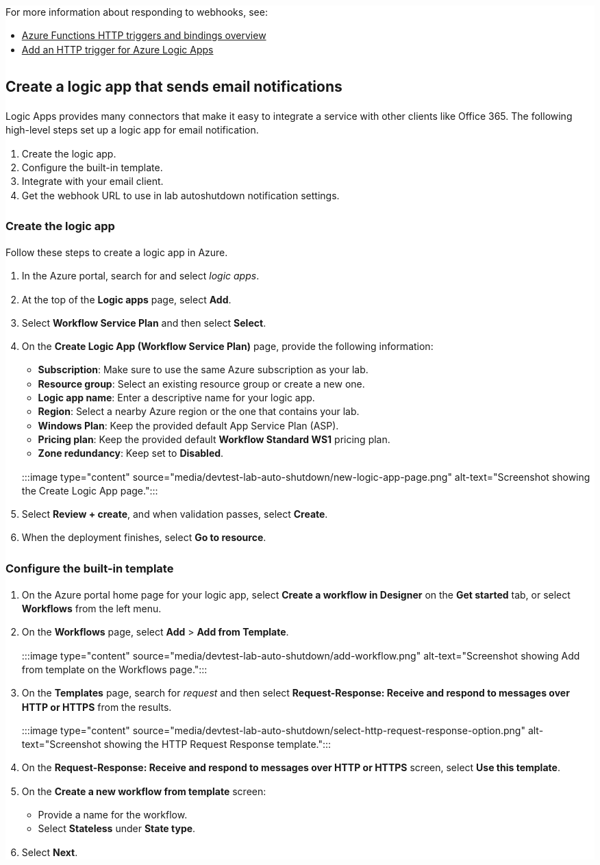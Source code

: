 For more information about responding to webhooks, see:

- [Azure Functions HTTP triggers and bindings overview](/azure/azure-functions/functions-bindings-http-webhook)
- [Add an HTTP trigger for Azure Logic Apps](/azure/connectors/connectors-native-http#add-an-http-trigger)

## Create a logic app that sends email notifications

Logic Apps provides many connectors that make it easy to integrate a service with other clients like Office 365. The following high-level steps set up a logic app for email notification.

1. Create the logic app.
1. Configure the built-in template.
1. Integrate with your email client.
1. Get the webhook URL to use in lab autoshutdown notification settings.

### Create the logic app

Follow these steps to create a logic app in Azure.

1. In the Azure portal, search for and select *logic apps*.
1. At the top of the **Logic apps** page, select **Add**.
1. Select **Workflow Service Plan** and then select **Select**.
1. On the **Create Logic App (Workflow Service Plan)** page, provide the following information:

   - **Subscription**: Make sure to use the same Azure subscription as your lab.
   - **Resource group**: Select an existing resource group or create a new one.
   - **Logic app name**: Enter a descriptive name for your logic app.
   - **Region**: Select a nearby Azure region or the one that contains your lab.
   - **Windows Plan**: Keep the provided default App Service Plan (ASP).
   - **Pricing plan**: Keep the provided default **Workflow Standard WS1** pricing plan.
   - **Zone redundancy**: Keep set to **Disabled**.

   :::image type="content" source="media/devtest-lab-auto-shutdown/new-logic-app-page.png" alt-text="Screenshot showing the Create Logic App page."::: 

1. Select **Review + create**, and when validation passes, select **Create**.
1. When the deployment finishes, select **Go to resource**.

### Configure the built-in template

1. On the Azure portal home page for your logic app, select **Create a workflow in Designer** on the **Get started** tab, or select **Workflows** from the left menu.
1. On the **Workflows** page, select **Add** > **Add from Template**.

   :::image type="content" source="media/devtest-lab-auto-shutdown/add-workflow.png" alt-text="Screenshot showing Add from template on the Workflows page."::: 

1. On the **Templates** page, search for *request* and then select **Request-Response: Receive and respond to messages over HTTP or HTTPS** from the results.

   :::image type="content" source="media/devtest-lab-auto-shutdown/select-http-request-response-option.png" alt-text="Screenshot showing the HTTP Request Response template."::: 

1. On the **Request-Response: Receive and respond to messages over HTTP or HTTPS** screen, select **Use this template**.
1. On the **Create a new workflow from template** screen:
   - Provide a name for the workflow.
   - Select **Stateless** under **State type**.
1. Select **Next**.
